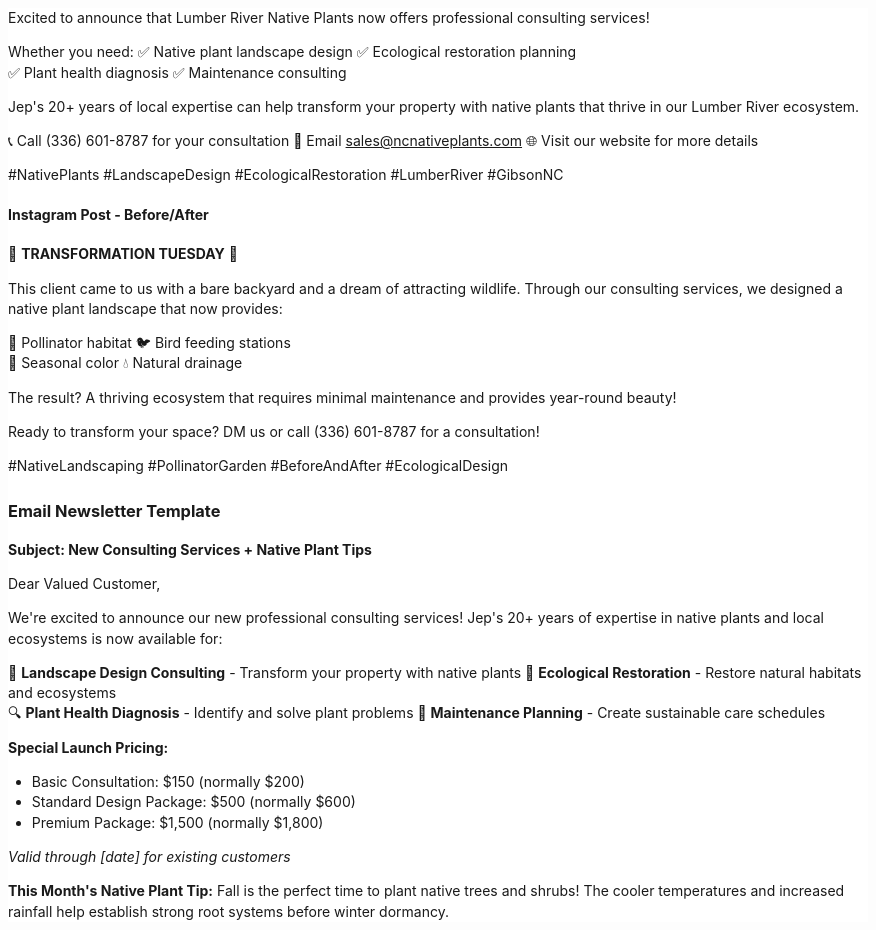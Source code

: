 Excited to announce that Lumber River Native Plants now offers professional consulting services! 

Whether you need:
✅ Native plant landscape design
✅ Ecological restoration planning  
✅ Plant health diagnosis
✅ Maintenance consulting

Jep's 20+ years of local expertise can help transform your property with native plants that thrive in our Lumber River ecosystem.

📞 Call (336) 601-8787 for your consultation
📧 Email sales@ncnativeplants.com
🌐 Visit our website for more details

#NativePlants #LandscapeDesign #EcologicalRestoration #LumberRiver #GibsonNC

#### Instagram Post - Before/After
🌿 **TRANSFORMATION TUESDAY** 🌿

This client came to us with a bare backyard and a dream of attracting wildlife. Through our consulting services, we designed a native plant landscape that now provides:

🦋 Pollinator habitat
🐦 Bird feeding stations  
🌺 Seasonal color
💧 Natural drainage

The result? A thriving ecosystem that requires minimal maintenance and provides year-round beauty!

Ready to transform your space? DM us or call (336) 601-8787 for a consultation! 

#NativeLandscaping #PollinatorGarden #BeforeAndAfter #EcologicalDesign

### Email Newsletter Template

**Subject: New Consulting Services + Native Plant Tips**

Dear Valued Customer,

We're excited to announce our new professional consulting services! Jep's 20+ years of expertise in native plants and local ecosystems is now available for:

🌱 **Landscape Design Consulting** - Transform your property with native plants
🌿 **Ecological Restoration** - Restore natural habitats and ecosystems  
🔍 **Plant Health Diagnosis** - Identify and solve plant problems
📅 **Maintenance Planning** - Create sustainable care schedules

**Special Launch Pricing:**
- Basic Consultation: $150 (normally $200)
- Standard Design Package: $500 (normally $600)
- Premium Package: $1,500 (normally $1,800)

*Valid through [date] for existing customers*

**This Month's Native Plant Tip:**
Fall is the perfect time to plant native trees and shrubs! The cooler temperatures and increased rainfall help establish strong root systems before winter dormancy.
